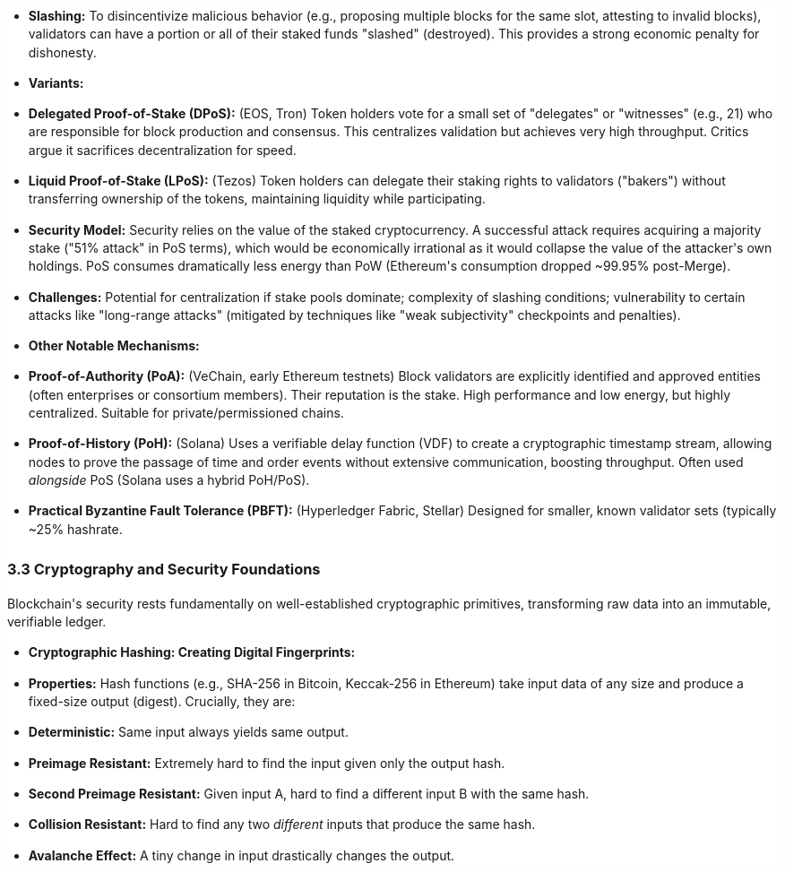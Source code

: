 *   **Slashing:** To disincentivize malicious behavior (e.g., proposing multiple blocks for the same slot, attesting to invalid blocks), validators can have a portion or all of their staked funds "slashed" (destroyed). This provides a strong economic penalty for dishonesty.

*   **Variants:**

*   **Delegated Proof-of-Stake (DPoS):** (EOS, Tron) Token holders vote for a small set of "delegates" or "witnesses" (e.g., 21) who are responsible for block production and consensus. This centralizes validation but achieves very high throughput. Critics argue it sacrifices decentralization for speed.

*   **Liquid Proof-of-Stake (LPoS):** (Tezos) Token holders can delegate their staking rights to validators ("bakers") without transferring ownership of the tokens, maintaining liquidity while participating.

*   **Security Model:** Security relies on the value of the staked cryptocurrency. A successful attack requires acquiring a majority stake ("51% attack" in PoS terms), which would be economically irrational as it would collapse the value of the attacker's own holdings. PoS consumes dramatically less energy than PoW (Ethereum's consumption dropped ~99.95% post-Merge).

*   **Challenges:** Potential for centralization if stake pools dominate; complexity of slashing conditions; vulnerability to certain attacks like "long-range attacks" (mitigated by techniques like "weak subjectivity" checkpoints and penalties).

*   **Other Notable Mechanisms:**

*   **Proof-of-Authority (PoA):** (VeChain, early Ethereum testnets) Block validators are explicitly identified and approved entities (often enterprises or consortium members). Their reputation is the stake. High performance and low energy, but highly centralized. Suitable for private/permissioned chains.

*   **Proof-of-History (PoH):** (Solana) Uses a verifiable delay function (VDF) to create a cryptographic timestamp stream, allowing nodes to prove the passage of time and order events without extensive communication, boosting throughput. Often used *alongside* PoS (Solana uses a hybrid PoH/PoS).

*   **Practical Byzantine Fault Tolerance (PBFT):** (Hyperledger Fabric, Stellar) Designed for smaller, known validator sets (typically ~25% hashrate.

### 3.3 Cryptography and Security Foundations

Blockchain's security rests fundamentally on well-established cryptographic primitives, transforming raw data into an immutable, verifiable ledger.

*   **Cryptographic Hashing: Creating Digital Fingerprints:**

*   **Properties:** Hash functions (e.g., SHA-256 in Bitcoin, Keccak-256 in Ethereum) take input data of any size and produce a fixed-size output (digest). Crucially, they are:

*   **Deterministic:** Same input always yields same output.

*   **Preimage Resistant:** Extremely hard to find the input given only the output hash.

*   **Second Preimage Resistant:** Given input A, hard to find a different input B with the same hash.

*   **Collision Resistant:** Hard to find any two *different* inputs that produce the same hash.

*   **Avalanche Effect:** A tiny change in input drastically changes the output.
